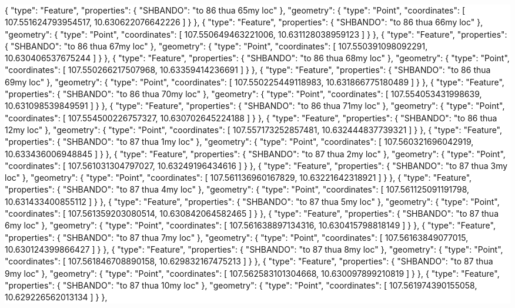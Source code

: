 { "type": "Feature", "properties": { "SHBANDO": "to 86 thua 65my loc" }, "geometry": { "type": "Point", "coordinates": [ 107.551624793954517, 10.630622076642226 ] } },
{ "type": "Feature", "properties": { "SHBANDO": "to 86 thua 66my loc" }, "geometry": { "type": "Point", "coordinates": [ 107.550649463221006, 10.631128038959123 ] } },
{ "type": "Feature", "properties": { "SHBANDO": "to 86 thua 67my loc" }, "geometry": { "type": "Point", "coordinates": [ 107.550391098092291, 10.630406537675244 ] } },
{ "type": "Feature", "properties": { "SHBANDO": "to 86 thua 68my loc" }, "geometry": { "type": "Point", "coordinates": [ 107.550266217507968, 10.63359414236691 ] } },
{ "type": "Feature", "properties": { "SHBANDO": "to 86 thua 69my loc" }, "geometry": { "type": "Point", "coordinates": [ 107.550225449118983, 10.631866775180489 ] } },
{ "type": "Feature", "properties": { "SHBANDO": "to 86 thua 70my loc" }, "geometry": { "type": "Point", "coordinates": [ 107.554053431998639, 10.631098539849591 ] } },
{ "type": "Feature", "properties": { "SHBANDO": "to 86 thua 71my loc" }, "geometry": { "type": "Point", "coordinates": [ 107.554500226757327, 10.630702645224188 ] } },
{ "type": "Feature", "properties": { "SHBANDO": "to 86 thua 12my loc" }, "geometry": { "type": "Point", "coordinates": [ 107.557173252857481, 10.632444837739321 ] } },
{ "type": "Feature", "properties": { "SHBANDO": "to 87 thua 1my loc" }, "geometry": { "type": "Point", "coordinates": [ 107.560321696042919, 10.633436006948845 ] } },
{ "type": "Feature", "properties": { "SHBANDO": "to 87 thua 2my loc" }, "geometry": { "type": "Point", "coordinates": [ 107.561031304797027, 10.63249196434616 ] } },
{ "type": "Feature", "properties": { "SHBANDO": "to 87 thua 3my loc" }, "geometry": { "type": "Point", "coordinates": [ 107.561136960167829, 10.63221642318921 ] } },
{ "type": "Feature", "properties": { "SHBANDO": "to 87 thua 4my loc" }, "geometry": { "type": "Point", "coordinates": [ 107.561125091191798, 10.631433400855112 ] } },
{ "type": "Feature", "properties": { "SHBANDO": "to 87 thua 5my loc" }, "geometry": { "type": "Point", "coordinates": [ 107.561359203080514, 10.630842064582465 ] } },
{ "type": "Feature", "properties": { "SHBANDO": "to 87 thua 6my loc" }, "geometry": { "type": "Point", "coordinates": [ 107.561638897134316, 10.630415798818149 ] } },
{ "type": "Feature", "properties": { "SHBANDO": "to 87 thua 7my loc" }, "geometry": { "type": "Point", "coordinates": [ 107.56163849077015, 10.630124399866427 ] } },
{ "type": "Feature", "properties": { "SHBANDO": "to 87 thua 8my loc" }, "geometry": { "type": "Point", "coordinates": [ 107.561846708890158, 10.629832167475213 ] } },
{ "type": "Feature", "properties": { "SHBANDO": "to 87 thua 9my loc" }, "geometry": { "type": "Point", "coordinates": [ 107.562583101304668, 10.630097899210819 ] } },
{ "type": "Feature", "properties": { "SHBANDO": "to 87 thua 10my loc" }, "geometry": { "type": "Point", "coordinates": [ 107.561974390155058, 10.629226562013134 ] } },
